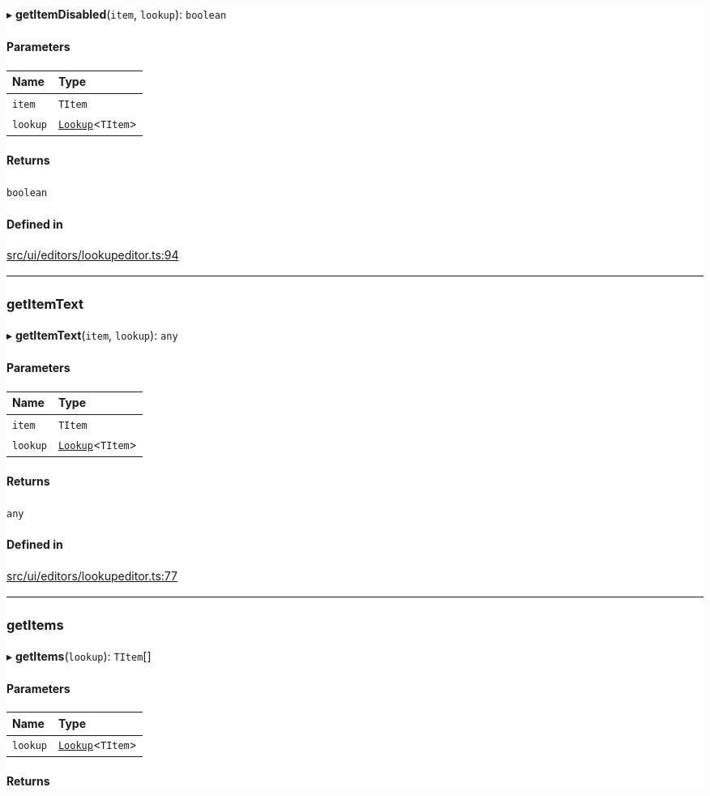 ▸ **getItemDisabled**(`item`, `lookup`): `boolean`

#### Parameters

| Name | Type |
| :------ | :------ |
| `item` | `TItem` |
| `lookup` | [`Lookup`](Lookup.md)\<`TItem`\> |

#### Returns

`boolean`

#### Defined in

[src/ui/editors/lookupeditor.ts:94](https://github.com/serenity-is/serenity/blob/master/packages/corelib/src/ui/editors/lookupeditor.ts#L94)

___

### getItemText

▸ **getItemText**(`item`, `lookup`): `any`

#### Parameters

| Name | Type |
| :------ | :------ |
| `item` | `TItem` |
| `lookup` | [`Lookup`](Lookup.md)\<`TItem`\> |

#### Returns

`any`

#### Defined in

[src/ui/editors/lookupeditor.ts:77](https://github.com/serenity-is/serenity/blob/master/packages/corelib/src/ui/editors/lookupeditor.ts#L77)

___

### getItems

▸ **getItems**(`lookup`): `TItem`[]

#### Parameters

| Name | Type |
| :------ | :------ |
| `lookup` | [`Lookup`](Lookup.md)\<`TItem`\> |

#### Returns
